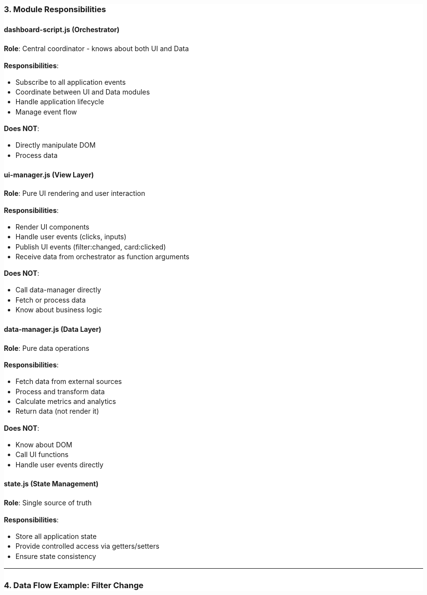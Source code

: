 ### 3. Module Responsibilities

#### **dashboard-script.js** (Orchestrator)
**Role**: Central coordinator - knows about both UI and Data

**Responsibilities**:
- Subscribe to all application events
- Coordinate between UI and Data modules
- Handle application lifecycle
- Manage event flow

**Does NOT**:
- Directly manipulate DOM
- Process data

#### **ui-manager.js** (View Layer)
**Role**: Pure UI rendering and user interaction

**Responsibilities**:
- Render UI components
- Handle user events (clicks, inputs)
- Publish UI events (filter:changed, card:clicked)
- Receive data from orchestrator as function arguments

**Does NOT**:
- Call data-manager directly
- Fetch or process data
- Know about business logic

#### **data-manager.js** (Data Layer)
**Role**: Pure data operations

**Responsibilities**:
- Fetch data from external sources
- Process and transform data
- Calculate metrics and analytics
- Return data (not render it)

**Does NOT**:
- Know about DOM
- Call UI functions
- Handle user events directly

#### **state.js** (State Management)
**Role**: Single source of truth

**Responsibilities**:
- Store all application state
- Provide controlled access via getters/setters
- Ensure state consistency

---

### 4. Data Flow Example: Filter Change
